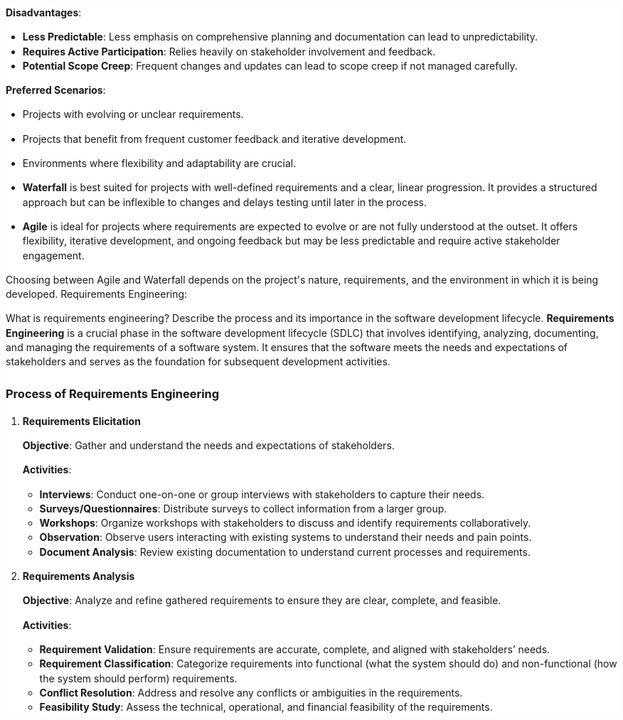 **Disadvantages**:
- **Less Predictable**: Less emphasis on comprehensive planning and documentation can lead to unpredictability.
- **Requires Active Participation**: Relies heavily on stakeholder involvement and feedback.
- **Potential Scope Creep**: Frequent changes and updates can lead to scope creep if not managed carefully.

**Preferred Scenarios**:
- Projects with evolving or unclear requirements.
- Projects that benefit from frequent customer feedback and iterative development.
- Environments where flexibility and adaptability are crucial.

- **Waterfall** is best suited for projects with well-defined requirements and a clear, linear progression. It provides a structured approach but can be inflexible to changes and delays testing until later in the process.
- **Agile** is ideal for projects where requirements are expected to evolve or are not fully understood at the outset. It offers flexibility, iterative development, and ongoing feedback but may be less predictable and require active stakeholder engagement.

Choosing between Agile and Waterfall depends on the project's nature, requirements, and the environment in which it is being developed.
Requirements Engineering:

What is requirements engineering? Describe the process and its importance in the software development lifecycle.
**Requirements Engineering** is a crucial phase in the software development lifecycle (SDLC) that involves identifying, analyzing, documenting, and managing the requirements of a software system. It ensures that the software meets the needs and expectations of stakeholders and serves as the foundation for subsequent development activities.

### Process of Requirements Engineering

1. **Requirements Elicitation**

   **Objective**: Gather and understand the needs and expectations of stakeholders.

   **Activities**:
   - **Interviews**: Conduct one-on-one or group interviews with stakeholders to capture their needs.
   - **Surveys/Questionnaires**: Distribute surveys to collect information from a larger group.
   - **Workshops**: Organize workshops with stakeholders to discuss and identify requirements collaboratively.
   - **Observation**: Observe users interacting with existing systems to understand their needs and pain points.
   - **Document Analysis**: Review existing documentation to understand current processes and requirements.

2. **Requirements Analysis**

   **Objective**: Analyze and refine gathered requirements to ensure they are clear, complete, and feasible.

   **Activities**:
   - **Requirement Validation**: Ensure requirements are accurate, complete, and aligned with stakeholders’ needs.
   - **Requirement Classification**: Categorize requirements into functional (what the system should do) and non-functional (how the system should perform) requirements.
   - **Conflict Resolution**: Address and resolve any conflicts or ambiguities in the requirements.
   - **Feasibility Study**: Assess the technical, operational, and financial feasibility of the requirements.
